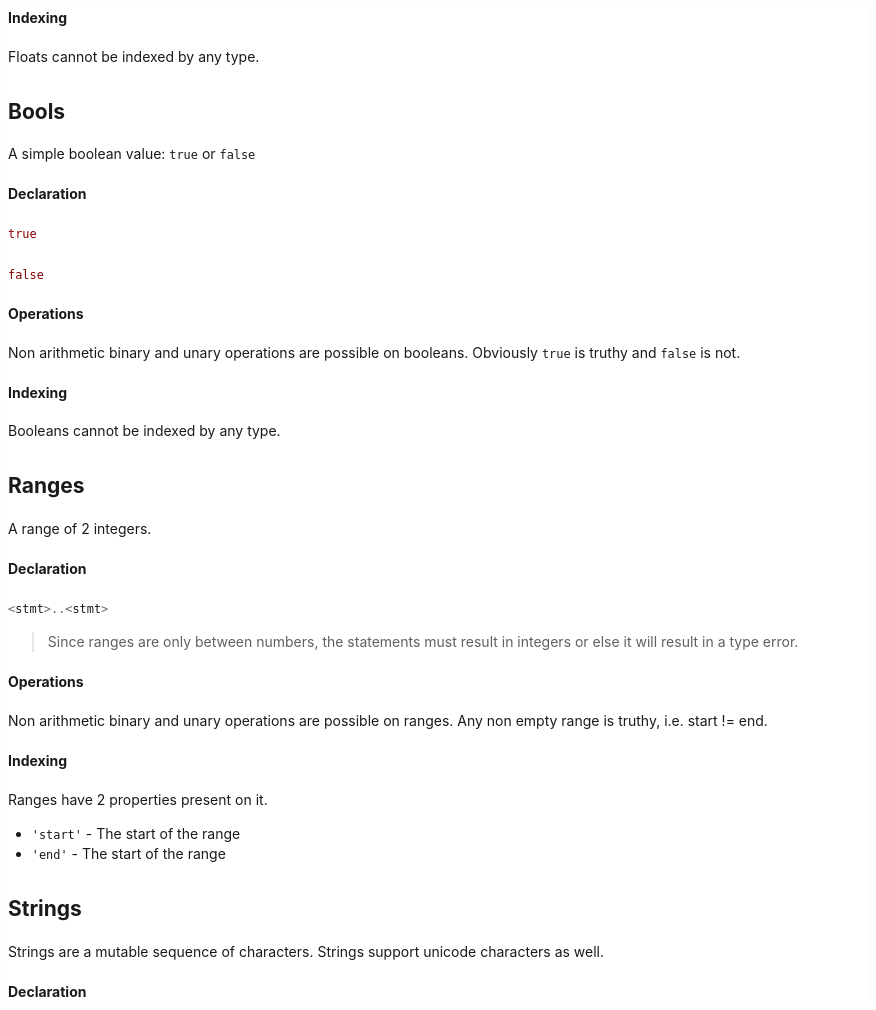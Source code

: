 #### Indexing

Floats cannot be indexed by any type.

## Bools

A simple boolean value: `true` or `false`

#### Declaration

```rust
true

false
```

#### Operations

Non arithmetic binary and unary operations are possible on booleans.
Obviously `true` is truthy and `false` is not.

#### Indexing

Booleans cannot be indexed by any type.

## Ranges

A range of 2 integers.

#### Declaration

```rust
<stmt>..<stmt>
```
> Since ranges are only between numbers, the statements must result in
> integers or else it will result in a type error.

#### Operations

Non arithmetic binary and unary operations are possible on ranges. Any
non empty range is truthy, i.e. start != end.

#### Indexing

Ranges have 2 properties present on it.
- `'start'` - The start of the range
- `'end'` - The start of the range

## Strings

Strings are a mutable sequence of characters. Strings support unicode
characters as well.

#### Declaration
